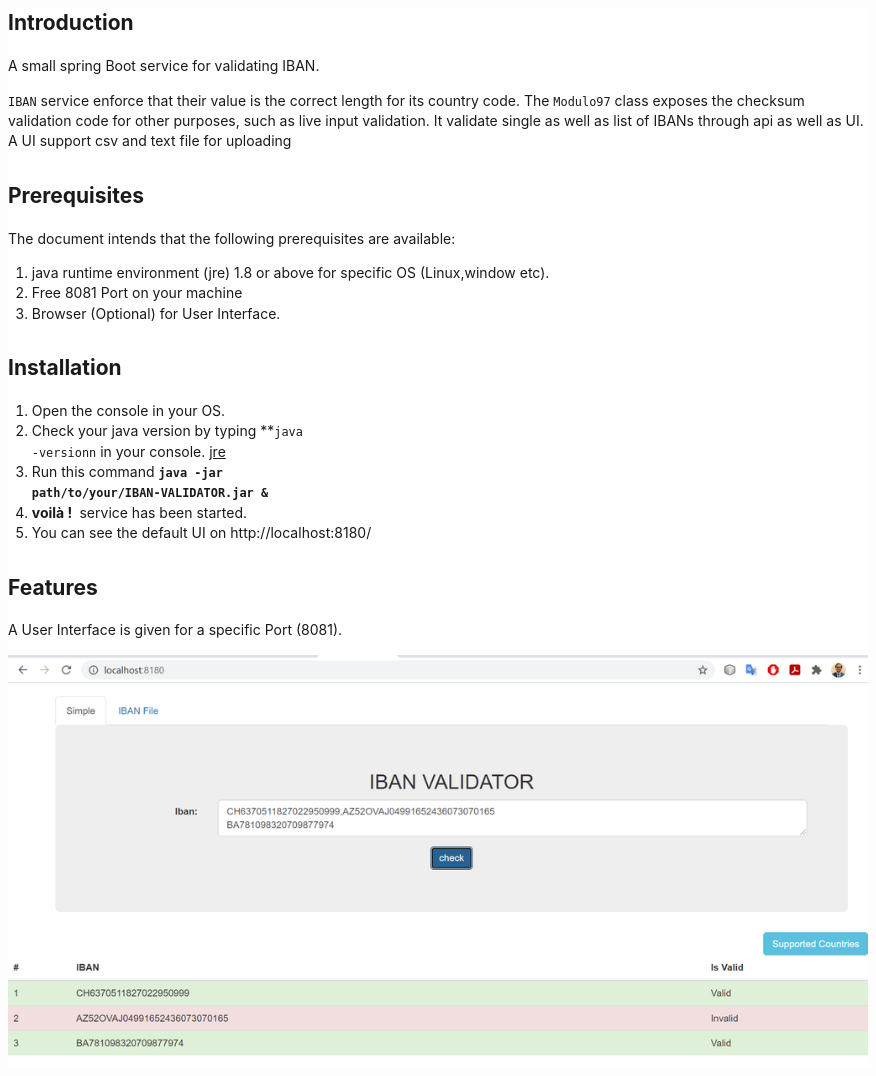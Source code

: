 ## **Introduction**

A small spring Boot service for validating IBAN. 

`IBAN` service enforce that their value is the correct length for its country code. The `Modulo97` class exposes the checksum validation code for other purposes, such as live input validation. It validate single as well as list of IBANs through api as well as UI. A UI support csv and text file for uploading


## Prerequisites 

The document intends that the following prerequisites are available:



1.  java runtime environment <a name="jre" >(jre)</a> 1.8 or above for specific OS (Linux,window etc).
2. Free 8081 Port on your machine
3. Browser (Optional) for User Interface.


## Installation



1. Open the console in your OS.
2. Check your java version by typing **<code>java -versionn</code></strong> in your console. [jre](#jre)
3. Run this command <strong><code>java -jar path/to/your/IBAN-VALIDATOR.jar &</code></strong>
4. <strong>voilà !<code> </code></strong>service has been started. 
5. You can see the default UI on http://localhost:8180/


## Features

A User Interface is given for a specific Port (8081). 





![alt_text](./src/main/resources/images/image1.png "image_tooltip")
